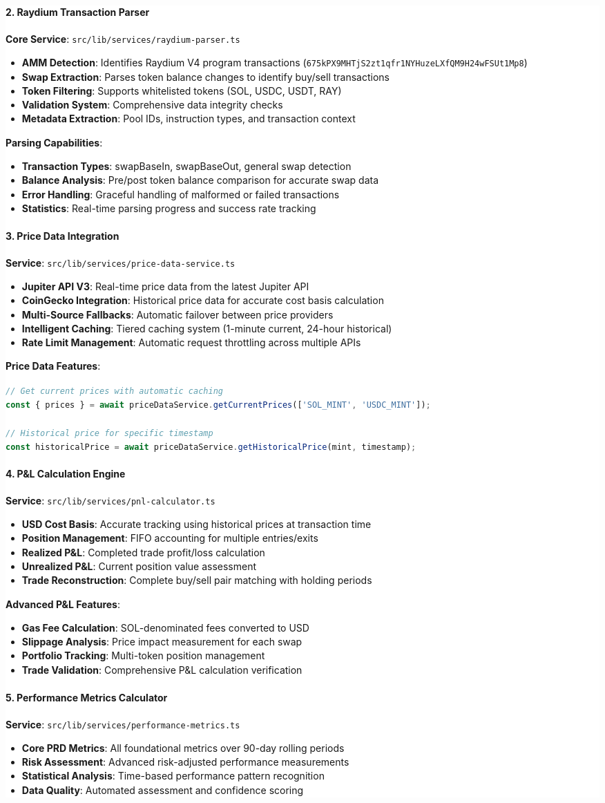 #### 2. Raydium Transaction Parser
**Core Service**: `src/lib/services/raydium-parser.ts`
- **AMM Detection**: Identifies Raydium V4 program transactions (`675kPX9MHTjS2zt1qfr1NYHuzeLXfQM9H24wFSUt1Mp8`)
- **Swap Extraction**: Parses token balance changes to identify buy/sell transactions
- **Token Filtering**: Supports whitelisted tokens (SOL, USDC, USDT, RAY)
- **Validation System**: Comprehensive data integrity checks
- **Metadata Extraction**: Pool IDs, instruction types, and transaction context

**Parsing Capabilities**:
- **Transaction Types**: swapBaseIn, swapBaseOut, general swap detection
- **Balance Analysis**: Pre/post token balance comparison for accurate swap data
- **Error Handling**: Graceful handling of malformed or failed transactions
- **Statistics**: Real-time parsing progress and success rate tracking

#### 3. Price Data Integration
**Service**: `src/lib/services/price-data-service.ts`
- **Jupiter API V3**: Real-time price data from the latest Jupiter API
- **CoinGecko Integration**: Historical price data for accurate cost basis calculation
- **Multi-Source Fallbacks**: Automatic failover between price providers
- **Intelligent Caching**: Tiered caching system (1-minute current, 24-hour historical)
- **Rate Limit Management**: Automatic request throttling across multiple APIs

**Price Data Features**:
```typescript
// Get current prices with automatic caching
const { prices } = await priceDataService.getCurrentPrices(['SOL_MINT', 'USDC_MINT']);

// Historical price for specific timestamp
const historicalPrice = await priceDataService.getHistoricalPrice(mint, timestamp);
```

#### 4. P&L Calculation Engine
**Service**: `src/lib/services/pnl-calculator.ts`
- **USD Cost Basis**: Accurate tracking using historical prices at transaction time
- **Position Management**: FIFO accounting for multiple entries/exits
- **Realized P&L**: Completed trade profit/loss calculation
- **Unrealized P&L**: Current position value assessment
- **Trade Reconstruction**: Complete buy/sell pair matching with holding periods

**Advanced P&L Features**:
- **Gas Fee Calculation**: SOL-denominated fees converted to USD
- **Slippage Analysis**: Price impact measurement for each swap
- **Portfolio Tracking**: Multi-token position management
- **Trade Validation**: Comprehensive P&L calculation verification

#### 5. Performance Metrics Calculator
**Service**: `src/lib/services/performance-metrics.ts`
- **Core PRD Metrics**: All foundational metrics over 90-day rolling periods
- **Risk Assessment**: Advanced risk-adjusted performance measurements
- **Statistical Analysis**: Time-based performance pattern recognition
- **Data Quality**: Automated assessment and confidence scoring
